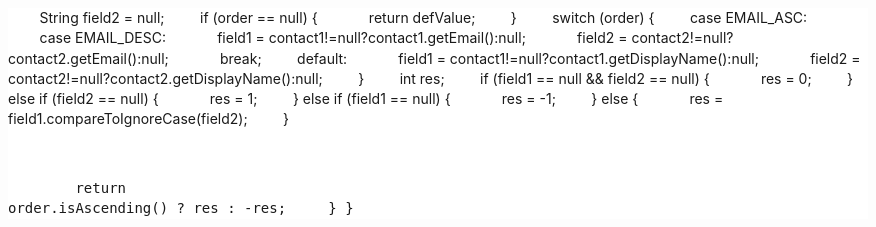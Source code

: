         String field2 = null;
        if (order == null) {
            return defValue;
        }
        switch (order) {
        case EMAIL_ASC:
        case EMAIL_DESC:
            field1 = contact1!=null?contact1.getEmail():null;
            field2 = contact2!=null?contact2.getEmail():null;
            break;
        default:
            field1 = contact1!=null?contact1.getDisplayName():null;
            field2 = contact2!=null?contact2.getDisplayName():null;
        }
        int res;
        if (field1 == null &amp;&amp; field2 == null) {
            res = 0;
        } else if (field2 == null) {
            res = 1;
        } else if (field1 == null) {
            res = -1;
        } else {
            res = field1.compareToIgnoreCase(field2);
        }</pre><pre> </pre><pre xml:space="preserve">        return order.isAscending() ? res : -res;
    }
}</pre>
         </td>
      </tr>
   </tbody>
</table>

